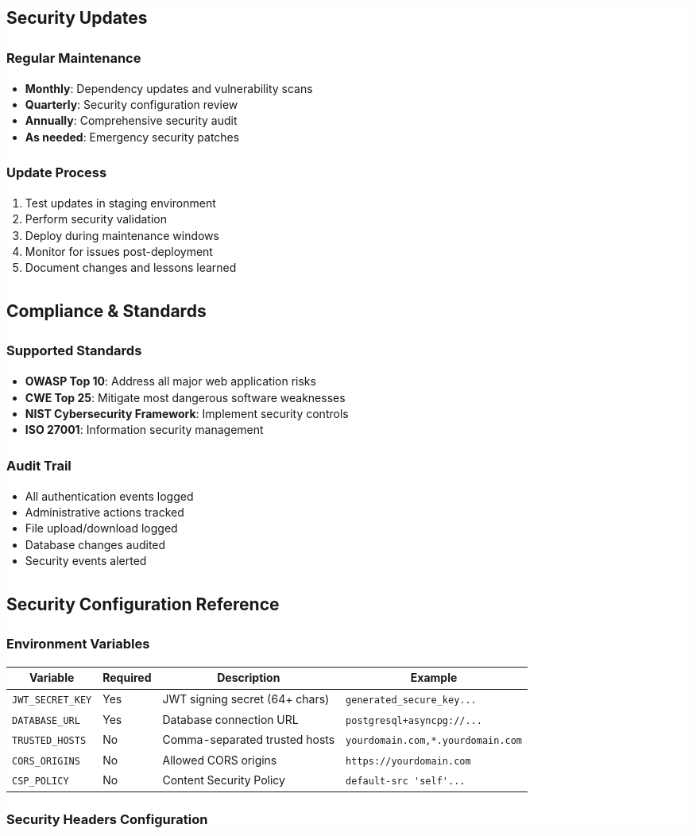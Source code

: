 ## Security Updates

### Regular Maintenance

- **Monthly**: Dependency updates and vulnerability scans
- **Quarterly**: Security configuration review
- **Annually**: Comprehensive security audit
- **As needed**: Emergency security patches

### Update Process

1. Test updates in staging environment
2. Perform security validation
3. Deploy during maintenance windows
4. Monitor for issues post-deployment
5. Document changes and lessons learned

## Compliance & Standards

### Supported Standards
- **OWASP Top 10**: Address all major web application risks
- **CWE Top 25**: Mitigate most dangerous software weaknesses
- **NIST Cybersecurity Framework**: Implement security controls
- **ISO 27001**: Information security management

### Audit Trail
- All authentication events logged
- Administrative actions tracked
- File upload/download logged
- Database changes audited
- Security events alerted

## Security Configuration Reference

### Environment Variables

| Variable | Required | Description | Example |
|----------|----------|-------------|---------|
| `JWT_SECRET_KEY` | Yes | JWT signing secret (64+ chars) | `generated_secure_key...` |
| `DATABASE_URL` | Yes | Database connection URL | `postgresql+asyncpg://...` |
| `TRUSTED_HOSTS` | No | Comma-separated trusted hosts | `yourdomain.com,*.yourdomain.com` |
| `CORS_ORIGINS` | No | Allowed CORS origins | `https://yourdomain.com` |
| `CSP_POLICY` | No | Content Security Policy | `default-src 'self'...` |

### Security Headers Configuration
